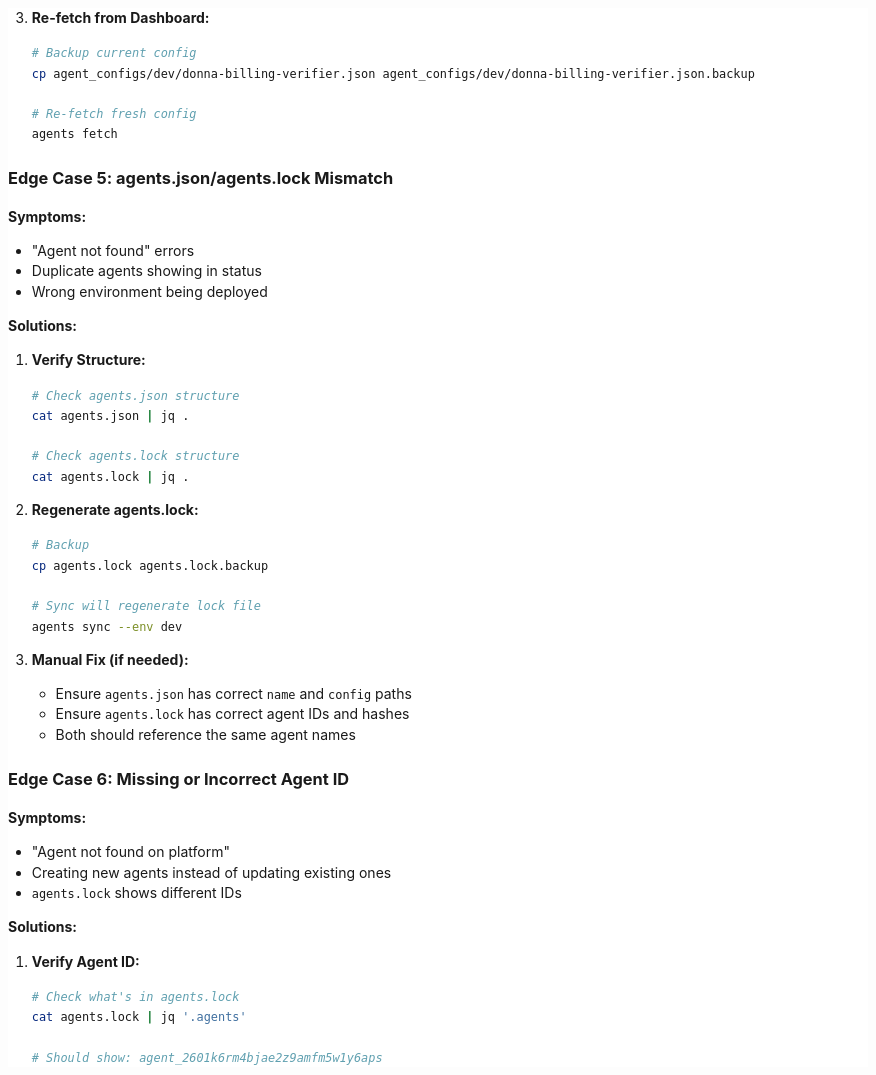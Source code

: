 3. **Re-fetch from Dashboard:**
   ```bash
   # Backup current config
   cp agent_configs/dev/donna-billing-verifier.json agent_configs/dev/donna-billing-verifier.json.backup
   
   # Re-fetch fresh config
   agents fetch
   ```

### Edge Case 5: agents.json/agents.lock Mismatch

**Symptoms:**
- "Agent not found" errors
- Duplicate agents showing in status
- Wrong environment being deployed

**Solutions:**
1. **Verify Structure:**
   ```bash
   # Check agents.json structure
   cat agents.json | jq .
   
   # Check agents.lock structure
   cat agents.lock | jq .
   ```

2. **Regenerate agents.lock:**
   ```bash
   # Backup
   cp agents.lock agents.lock.backup
   
   # Sync will regenerate lock file
   agents sync --env dev
   ```

3. **Manual Fix (if needed):**
   - Ensure `agents.json` has correct `name` and `config` paths
   - Ensure `agents.lock` has correct agent IDs and hashes
   - Both should reference the same agent names

### Edge Case 6: Missing or Incorrect Agent ID

**Symptoms:**
- "Agent not found on platform"
- Creating new agents instead of updating existing ones
- `agents.lock` shows different IDs

**Solutions:**
1. **Verify Agent ID:**
   ```bash
   # Check what's in agents.lock
   cat agents.lock | jq '.agents'
   
   # Should show: agent_2601k6rm4bjae2z9amfm5w1y6aps
   ```
